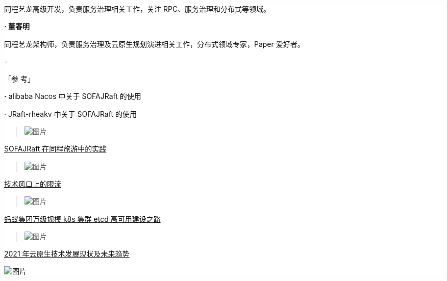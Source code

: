 同程艺龙高级开发，负责服务治理相关工作，关注 RPC、服务治理和分布式等领域。

**· 董春明** 

同程艺龙架构师，负责服务治理及云原生规划演进相关工作，分布式领域专家，Paper 爱好者。

\-

「参 考」

**·** alibaba Nacos 中关于 SOFAJRaft 的使用 

· JRaft-rheakv 中关于 SOFAJRaft 的使用 

>![图片](https://gw.alipayobjects.com/zos/bmw-prod/8a09120c-232f-4063-9091-1581d48c487b.webp)

[SOFAJRaft 在同程旅游中的实践](http://mp.weixin.qq.com/s?__biz=MzUzMzU5Mjc1Nw==&mid=2247495260&idx=1&sn=a56b0f82159e551dec4752b7290682cd&chksm=faa30186cdd488908a73792f9a1748cf74c127a792c5c484ff96a21826178e2aa35c279c41b3&scene=21#wechat_redirect)

>![图片](https://gw.alipayobjects.com/zos/bmw-prod/5930ca07-3a49-4d7e-b4cb-60441899b67b.webp)

[技术风口上的限流](http://mp.weixin.qq.com/s?__biz=MzUzMzU5Mjc1Nw==&mid=2247494701&idx=1&sn=f9a2b71de8b5ade84c77b87a8649fa3a&chksm=faa303f7cdd48ae1b1528ee903a0edc9beb691608efd924189bcf025e462ea8be7bc742772e1&scene=21#wechat_redirect)

>![图片](https://gw.alipayobjects.com/zos/bmw-prod/5a638c3f-4d7e-46f5-a296-e8afae0d0930.webp)

[蚂蚁集团万级规模 k8s 集群 etcd 高可用建设之路](http://mp.weixin.qq.com/s?__biz=MzUzMzU5Mjc1Nw==&mid=2247491409&idx=1&sn=d6c0722d55b772aedb6ed8e34979981d&chksm=faa0f08bcdd7799dabdb3b934e5068ff4e171cffb83621dc08b7c8ad768b8a5f2d8668a4f57e&scene=21#wechat_redirect)

>![图片](https://gw.alipayobjects.com/zos/bmw-prod/998a92fe-ff8d-4f50-82f0-c74cc721d9cc.webp)

[2021 年云原生技术发展现状及未来趋势](http://mp.weixin.qq.com/s?__biz=MzUzMzU5Mjc1Nw==&mid=2247492248&idx=1&sn=c26d93b04b2ee8d06d8d495e114cb960&chksm=faa30d42cdd48454b4166a29efa6c0e775ff443f972bd74cc1eb057ed4f0878b2cb162b356bc&scene=21#wechat_redirect)

![图片](https://gw.alipayobjects.com/zos/bmw-prod/6cea061a-33ed-4997-a022-640132d7fa13.webp)
